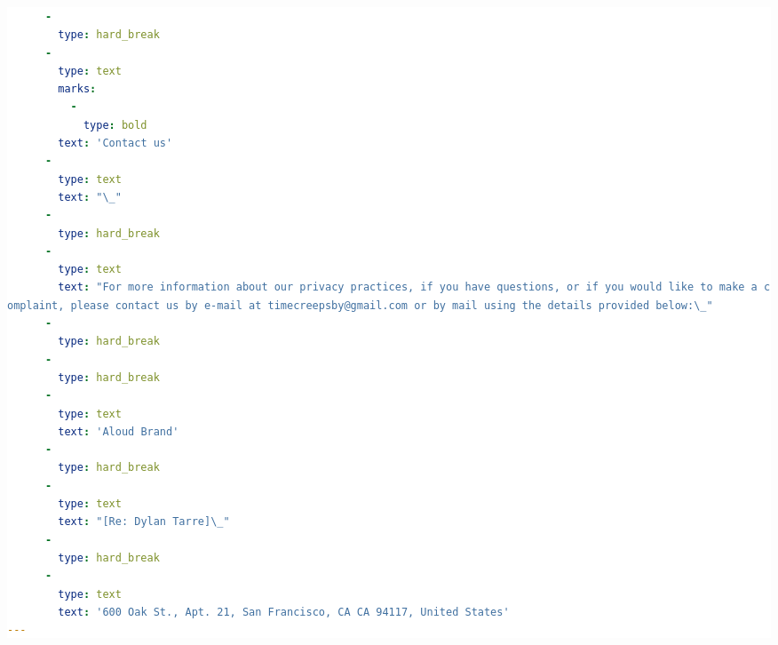 ```yaml
      -
        type: hard_break
      -
        type: text
        marks:
          -
            type: bold
        text: 'Contact us'
      -
        type: text
        text: "\_"
      -
        type: hard_break
      -
        type: text
        text: "For more information about our privacy practices, if you have questions, or if you would like to make a complaint, please contact us by e‑mail at timecreepsby@gmail.com or by mail using the details provided below:\_"
      -
        type: hard_break
      -
        type: hard_break
      -
        type: text
        text: 'Aloud Brand'
      -
        type: hard_break
      -
        type: text
        text: "[Re: Dylan Tarre]\_"
      -
        type: hard_break
      -
        type: text
        text: '600 Oak St., Apt. 21, San Francisco, CA CA 94117, United States'
---
```


